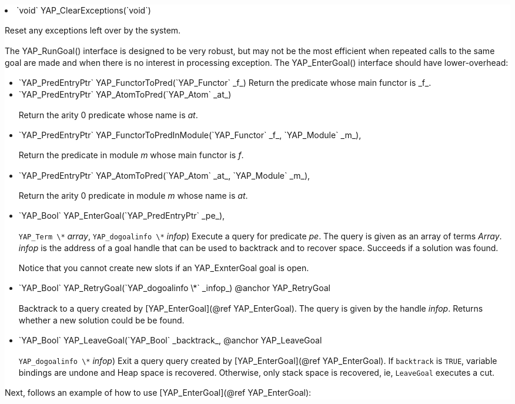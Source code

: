 </li>
 <li>`void` YAP_ClearExceptions(`void`)

Reset any exceptions left over by the system.
</li>
</ul>

The  YAP_RunGoal() interface is designed to be very robust, but may
not be the most efficient when repeated calls to the same goal are made
and when there is no interest in processing exception. The
 YAP_EnterGoal() interface should have lower-overhead:

<ul>
 <li>`YAP_PredEntryPtr` YAP_FunctorToPred(`YAP_Functor`  _f_)
Return the predicate whose main functor is  _f_.

</li>
 <li>`YAP_PredEntryPtr` YAP_AtomToPred(`YAP_Atom`  _at_)

Return the arity 0 predicate whose name is  _at_.

</li>
 <li>`YAP_PredEntryPtr`
YAP_FunctorToPredInModule(`YAP_Functor`  _f_, `YAP_Module`  _m_),

Return the predicate in module  _m_ whose main functor is  _f_.

</li>
 <li>`YAP_PredEntryPtr` YAP_AtomToPred(`YAP_Atom`  _at_, `YAP_Module`  _m_),

Return the arity 0 predicate in module  _m_ whose name is  _at_.

</li>
 <li>`YAP_Bool` YAP_EnterGoal(`YAP_PredEntryPtr`  _pe_),

`YAP_Term \*`  _array_, `YAP_dogoalinfo \*`  _infop_)
Execute a  query for predicate  _pe_. The query is given as an
array of terms  _Array_.  _infop_ is the address of a goal
handle that can be used to backtrack and to recover space. Succeeds if
a solution was found.

Notice that you cannot create new slots if an YAP_ExnterGoal goal is open.

</li>
 <li>`YAP_Bool` YAP_RetryGoal(`YAP_dogoalinfo \*`  _infop_) @anchor YAP_RetryGoal


Backtrack to a query created by [YAP_EnterGoal](@ref YAP_EnterGoal). The query
is
given by the handle  _infop_. Returns whether a new solution could
be be found.

</li>
 <li>`YAP_Bool` YAP_LeaveGoal(`YAP_Bool`  _backtrack_, @anchor YAP_LeaveGoal

`YAP_dogoalinfo \*`  _infop_)
Exit a query query created by [YAP_EnterGoal](@ref YAP_EnterGoal). If
`backtrack` is `TRUE`, variable bindings are undone and Heap
space is recovered.  Otherwise, only stack space is recovered, ie,
`LeaveGoal` executes a cut.
</li>
</ul>
Next, follows an example of how to use [YAP_EnterGoal](@ref YAP_EnterGoal):
